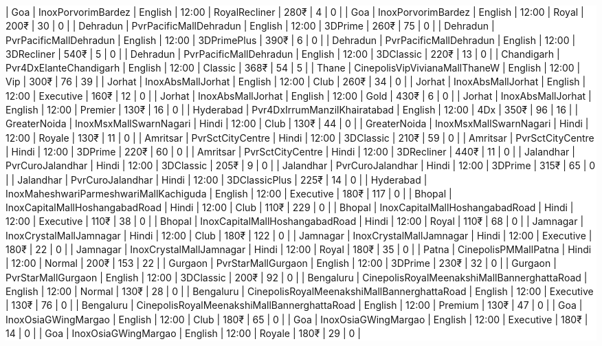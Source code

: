 | Goa           | InoxPorvorimBardez                                    | English  | 12:00 | RoyalRecliner          |   280₹ |        4 |      0 |
| Goa           | InoxPorvorimBardez                                    | English  | 12:00 | Royal                  |   200₹ |       30 |      0 |
| Dehradun      | PvrPacificMallDehradun                                | English  | 12:00 | 3DPrime                |   260₹ |       75 |      0 |
| Dehradun      | PvrPacificMallDehradun                                | English  | 12:00 | 3DPrimePlus            |   390₹ |        6 |      0 |
| Dehradun      | PvrPacificMallDehradun                                | English  | 12:00 | 3DRecliner             |   540₹ |        5 |      0 |
| Dehradun      | PvrPacificMallDehradun                                | English  | 12:00 | 3DClassic              |   220₹ |       13 |      0 |
| Chandigarh    | Pvr4DxElanteChandigarh                                | English  | 12:00 | Classic                |   368₹ |       54 |      5 |
| Thane         | CinepolisVipVivianaMallThaneW                         | English  | 12:00 | Vip                    |   300₹ |       76 |     39 |
| Jorhat        | InoxAbsMallJorhat                                     | English  | 12:00 | Club                   |   260₹ |       34 |      0 |
| Jorhat        | InoxAbsMallJorhat                                     | English  | 12:00 | Executive              |   160₹ |       12 |      0 |
| Jorhat        | InoxAbsMallJorhat                                     | English  | 12:00 | Gold                   |   430₹ |        6 |      0 |
| Jorhat        | InoxAbsMallJorhat                                     | English  | 12:00 | Premier                |   130₹ |       16 |      0 |
| Hyderabad     | Pvr4DxIrrumManzilKhairatabad                          | English  | 12:00 | 4Dx                    |   350₹ |       96 |     16 |
| GreaterNoida  | InoxMsxMallSwarnNagari                                | Hindi    | 12:00 | Club                   |   130₹ |       44 |      0 |
| GreaterNoida  | InoxMsxMallSwarnNagari                                | Hindi    | 12:00 | Royale                 |   130₹ |       11 |      0 |
| Amritsar      | PvrSctCityCentre                                      | Hindi    | 12:00 | 3DClassic              |   210₹ |       59 |      0 |
| Amritsar      | PvrSctCityCentre                                      | Hindi    | 12:00 | 3DPrime                |   220₹ |       60 |      0 |
| Amritsar      | PvrSctCityCentre                                      | Hindi    | 12:00 | 3DRecliner             |   440₹ |       11 |      0 |
| Jalandhar     | PvrCuroJalandhar                                      | Hindi    | 12:00 | 3DClassic              |   205₹ |        9 |      0 |
| Jalandhar     | PvrCuroJalandhar                                      | Hindi    | 12:00 | 3DPrime                |   315₹ |       65 |      0 |
| Jalandhar     | PvrCuroJalandhar                                      | Hindi    | 12:00 | 3DClassicPlus          |   225₹ |       14 |      0 |
| Hyderabad     | InoxMaheshwariParmeshwariMallKachiguda                | English  | 12:00 | Executive              |   180₹ |      117 |      0 |
| Bhopal        | InoxCapitalMallHoshangabadRoad                        | Hindi    | 12:00 | Club                   |   110₹ |      229 |      0 |
| Bhopal        | InoxCapitalMallHoshangabadRoad                        | Hindi    | 12:00 | Executive              |   110₹ |       38 |      0 |
| Bhopal        | InoxCapitalMallHoshangabadRoad                        | Hindi    | 12:00 | Royal                  |   110₹ |       68 |      0 |
| Jamnagar      | InoxCrystalMallJamnagar                               | Hindi    | 12:00 | Club                   |   180₹ |      122 |      0 |
| Jamnagar      | InoxCrystalMallJamnagar                               | Hindi    | 12:00 | Executive              |   180₹ |       22 |      0 |
| Jamnagar      | InoxCrystalMallJamnagar                               | Hindi    | 12:00 | Royal                  |   180₹ |       35 |      0 |
| Patna         | CinepolisPMMallPatna                                  | Hindi    | 12:00 | Normal                 |   200₹ |      153 |     22 |
| Gurgaon       | PvrStarMallGurgaon                                    | English  | 12:00 | 3DPrime                |   230₹ |       32 |      0 |
| Gurgaon       | PvrStarMallGurgaon                                    | English  | 12:00 | 3DClassic              |   200₹ |       92 |      0 |
| Bengaluru     | CinepolisRoyalMeenakshiMallBannerghattaRoad           | English  | 12:00 | Normal                 |   130₹ |       28 |      0 |
| Bengaluru     | CinepolisRoyalMeenakshiMallBannerghattaRoad           | English  | 12:00 | Executive              |   130₹ |       76 |      0 |
| Bengaluru     | CinepolisRoyalMeenakshiMallBannerghattaRoad           | English  | 12:00 | Premium                |   130₹ |       47 |      0 |
| Goa           | InoxOsiaGWingMargao                                   | English  | 12:00 | Club                   |   180₹ |       65 |      0 |
| Goa           | InoxOsiaGWingMargao                                   | English  | 12:00 | Executive              |   180₹ |       14 |      0 |
| Goa           | InoxOsiaGWingMargao                                   | English  | 12:00 | Royale                 |   180₹ |       29 |      0 |